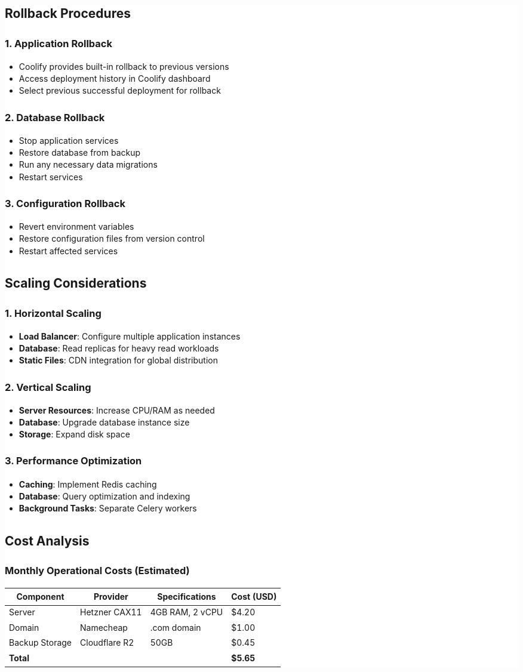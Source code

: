 ## Rollback Procedures

### 1. Application Rollback
- Coolify provides built-in rollback to previous versions
- Access deployment history in Coolify dashboard
- Select previous successful deployment for rollback

### 2. Database Rollback
- Stop application services
- Restore database from backup
- Run any necessary data migrations
- Restart services

### 3. Configuration Rollback
- Revert environment variables
- Restore configuration files from version control
- Restart affected services

## Scaling Considerations

### 1. Horizontal Scaling
- **Load Balancer**: Configure multiple application instances
- **Database**: Read replicas for heavy read workloads
- **Static Files**: CDN integration for global distribution

### 2. Vertical Scaling
- **Server Resources**: Increase CPU/RAM as needed
- **Database**: Upgrade database instance size
- **Storage**: Expand disk space

### 3. Performance Optimization
- **Caching**: Implement Redis caching
- **Database**: Query optimization and indexing
- **Background Tasks**: Separate Celery workers

## Cost Analysis

### Monthly Operational Costs (Estimated)

| Component | Provider | Specifications | Cost (USD) |
|-----------|----------|----------------|------------|
| Server | Hetzner CAX11 | 4GB RAM, 2 vCPU | $4.20 |
| Domain | Namecheap | .com domain | $1.00 |
| Backup Storage | Cloudflare R2 | 50GB | $0.45 |
| **Total** | | | **$5.65** |
